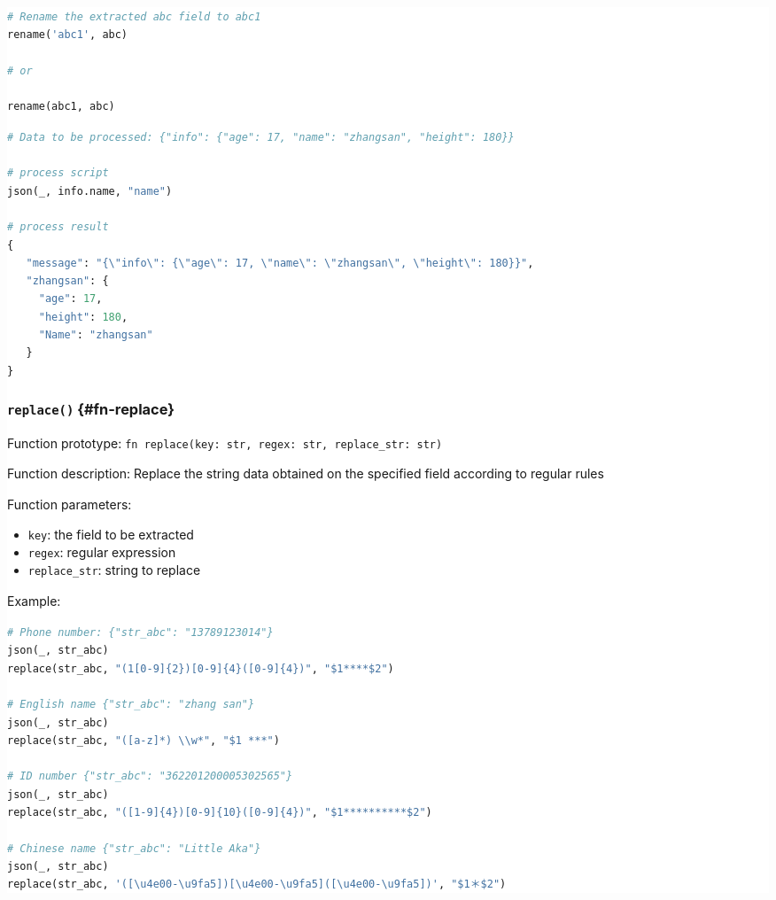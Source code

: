 ```python
# Rename the extracted abc field to abc1
rename('abc1', abc)

# or

rename(abc1, abc)
```

```python
# Data to be processed: {"info": {"age": 17, "name": "zhangsan", "height": 180}}

# process script
json(_, info.name, "name")

# process result
{
   "message": "{\"info\": {\"age\": 17, \"name\": \"zhangsan\", \"height\": 180}}",
   "zhangsan": {
     "age": 17,
     "height": 180,
     "Name": "zhangsan"
   }
}
```


### `replace()` {#fn-replace}

Function prototype: `fn replace(key: str, regex: str, replace_str: str)`

Function description: Replace the string data obtained on the specified field according to regular rules

Function parameters:

- `key`: the field to be extracted
- `regex`: regular expression
- `replace_str`: string to replace

Example:

```python
# Phone number: {"str_abc": "13789123014"}
json(_, str_abc)
replace(str_abc, "(1[0-9]{2})[0-9]{4}([0-9]{4})", "$1****$2")

# English name {"str_abc": "zhang san"}
json(_, str_abc)
replace(str_abc, "([a-z]*) \\w*", "$1 ***")

# ID number {"str_abc": "362201200005302565"}
json(_, str_abc)
replace(str_abc, "([1-9]{4})[0-9]{10}([0-9]{4})", "$1**********$2")

# Chinese name {"str_abc": "Little Aka"}
json(_, str_abc)
replace(str_abc, '([\u4e00-\u9fa5])[\u4e00-\u9fa5]([\u4e00-\u9fa5])', "$1＊$2")
```
